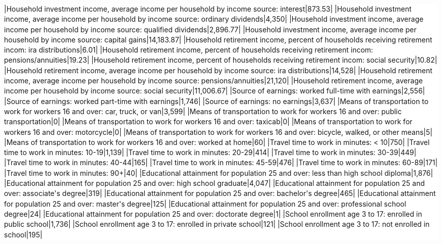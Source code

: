 |Household investment income, average income per household by income source: interest|873.53|
|Household investment income, average income per household by income source: ordinary dividends|4,350|
|Household investment income, average income per household by income source: qualified dividends|2,896.77|
|Household investment income, average income per household by income source: capital gains|14,183.87|
|Household retirement income, percent of households receiving retirement incom: ira distributions|6.01|
|Household retirement income, percent of households receiving retirement incom: pensions/annuities|19.23|
|Household retirement income, percent of households receiving retirement incom: social security|10.82|
|Household retirement income, average income per household by income source: ira distributions|14,528|
|Household retirement income, average income per household by income source: pensions/annuities|21,120|
|Household retirement income, average income per household by income source: social security|11,006.67|
|Source of earnings: worked full-time with earnings|2,556|
|Source of earnings: worked part-time with earnings|1,746|
|Source of earnings: no earnings|3,637|
|Means of transportation to work for workers 16 and over: car, truck, or van|3,599|
|Means of transportation to work for workers 16 and over: public transportation|0|
|Means of transportation to work for workers 16 and over: taxicab|0|
|Means of transportation to work for workers 16 and over: motorcycle|0|
|Means of transportation to work for workers 16 and over: bicycle, walked, or other means|5|
|Means of transportation to work for workers 16 and over: worked at home|60|
|Travel time to work in minutes: < 10|750|
|Travel time to work in minutes: 10-19|1,139|
|Travel time to work in minutes: 20-29|414|
|Travel time to work in minutes: 30-39|449|
|Travel time to work in minutes: 40-44|165|
|Travel time to work in minutes: 45-59|476|
|Travel time to work in minutes: 60-89|171|
|Travel time to work in minutes: 90+|40|
|Educational attainment for population 25 and over: less than high school diploma|1,876|
|Educational attainment for population 25 and over: high school graduate|4,047|
|Educational attainment for population 25 and over: associate's degree|319|
|Educational attainment for population 25 and over: bachelor's degree|465|
|Educational attainment for population 25 and over: master's degree|125|
|Educational attainment for population 25 and over: professional school degree|24|
|Educational attainment for population 25 and over: doctorate degree|1|
|School enrollment age 3 to 17: enrolled in public school|1,736|
|School enrollment age 3 to 17: enrolled in private school|121|
|School enrollment age 3 to 17: not enrolled in school|195|
